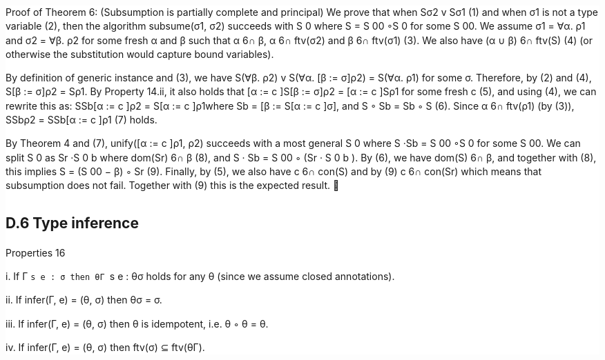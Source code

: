   Proof of Theorem 6: (Subsumption is partially complete and principal) We
  prove that when Sσ2 v Sσ1 (1) and when σ1 is not a type variable (2),
  then the algorithm subsume(σ1, σ2) succeeds with S
  0 where S = S
  00 ◦S
  0
  for some S
  00. We assume σ1 = ∀α. ρ1 and σ2 = ∀β. ρ2 for some fresh α
  and β such that α 6∩ β, α 6∩ ftv(σ2) and β 6∩ ftv(σ1) (3). We also have
  (α ∪ β) 6∩ ftv(S) (4) (or otherwise the substitution would capture bound
  variables).

  By definition of generic instance and (3), we have S(∀β. ρ2) v
  S(∀α. [β := σ]ρ2) = S(∀α. ρ1) for some σ. Therefore, by (2)
  and (4), S[β := σ]ρ2 = Sρ1. By Property 14.ii, it also holds that
  [α := c ]S[β := σ]ρ2 = [α := c ]Sρ1 for some fresh c (5), and using
  (4), we can rewrite this as: SSb[α := c ]ρ2 = S[α := c ]ρ1where
  Sb = [β := S[α := c ]σ], and S ◦ Sb = Sb ◦ S (6). Since α 6∩ ftv(ρ1)
  (by (3)), SSbρ2 = SSb[α := c ]ρ1 (7) holds.

  By Theorem 4 and (7), unify([α := c ]ρ1, ρ2) succeeds with a most
  general S
  0 where S ·Sb = S
  00 ◦S
  0
  for some S
  00. We can split S
  0
  as Sr ·S
  0
  b
  where dom(Sr) 6∩ β (8), and S · Sb = S
  00 ◦ (Sr · S
  0
  b
  ). By (6), we have
  dom(S) 6∩ β, and together with (8), this implies S = (S
  00 − β) ◦ Sr (9).
  Finally, by (5), we also have c 6∩ con(S) and by (9) c 6∩ con(Sr) which
  means that subsumption does not fail. Together with (9) this is the expected
  result. 

## D.6 Type inference

  Properties 16

  i. If Γ `s e : σ then θΓ `s e : θσ holds for any θ (since we
  assume closed annotations).

  ii. If infer(Γ, e) = (θ, σ) then θσ = σ.

  iii. If infer(Γ, e) = (θ, σ) then θ is idempotent, i.e. θ ◦ θ = θ.

  iv. If infer(Γ, e) = (θ, σ) then ftv(σ) ⊆ ftv(θΓ).
